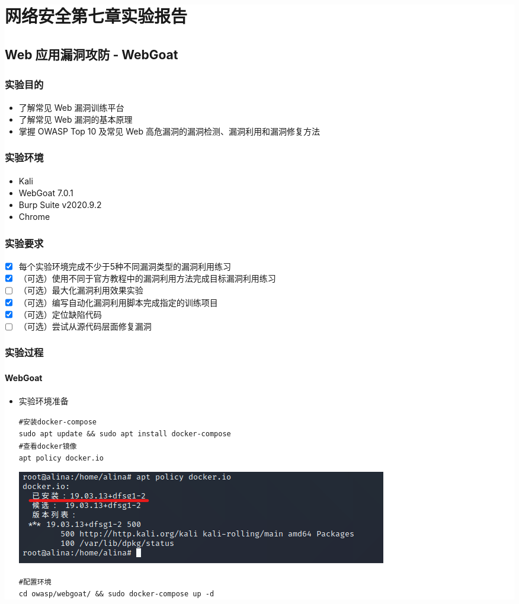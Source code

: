 # 网络安全第七章实验报告  
## Web 应用漏洞攻防 - WebGoat  

### 实验目的  
* 了解常见 Web 漏洞训练平台  
* 了解常见 Web 漏洞的基本原理  
* 掌握 OWASP Top 10 及常见 Web 高危漏洞的漏洞检测、漏洞利用和漏洞修复方法  

### 实验环境  
* Kali  
* WebGoat 7.0.1  
* Burp Suite v2020.9.2  
* Chrome  

### 实验要求  
 - [x] 每个实验环境完成不少于5种不同漏洞类型的漏洞利用练习  
 - [x] （可选）使用不同于官方教程中的漏洞利用方法完成目标漏洞利用练习  
 - [ ] （可选）最大化漏洞利用效果实验  
 - [x] （可选）编写自动化漏洞利用脚本完成指定的训练项目  
 - [x] （可选）定位缺陷代码  
 - [ ] （可选）尝试从源代码层面修复漏洞  

### 实验过程  

#### WebGoat  
* 实验环境准备  
    ```
    #安装docker-compose  
    sudo apt update && sudo apt install docker-compose  
    #查看docker镜像  
    apt policy docker.io  
    ```  
    ![查看docker](./image/查看docker版本.png)  
    ```
    #配置环境  
    cd owasp/webgoat/ && sudo docker-compose up -d  
    ```  